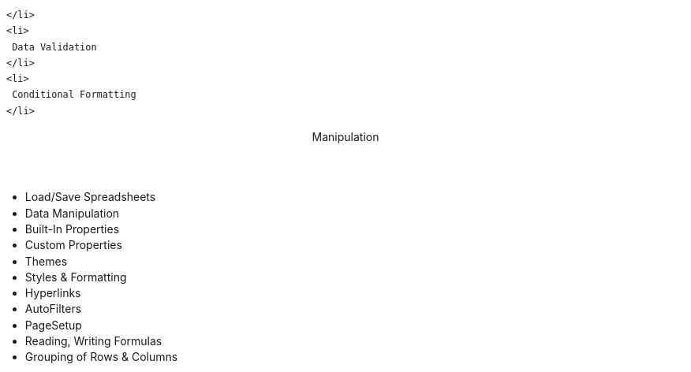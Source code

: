     </li>
    <li>
     Data Validation
    </li>
    <li>
     Conditional Formatting
    </li>
   </ul>
  </div>
  
  <div class="d1-col d1-right">
   <header>
    <i class="fa fa-cogs">
    </i>
    Manipulation
   </header>
   <ul>
    <li>
     Load/Save Spreadsheets
    </li>
    <li>
     Data Manipulation
    </li>
    <li>
     Built-In Properties
    </li>
    <li>
     Custom Properties
    </li>
    <li>
     Themes
    </li>
    <li>
     Styles &amp; Formatting
    </li>
    <li>
     Hyperlinks
    </li>
    <li>
     AutoFilters
    </li>
    <li>
     PageSetup
    </li>
    <li>
     Reading, Writing Formulas
    </li>
    <li>
     Grouping of Rows &amp; Columns
    </li>
   </ul>
  </div>
  